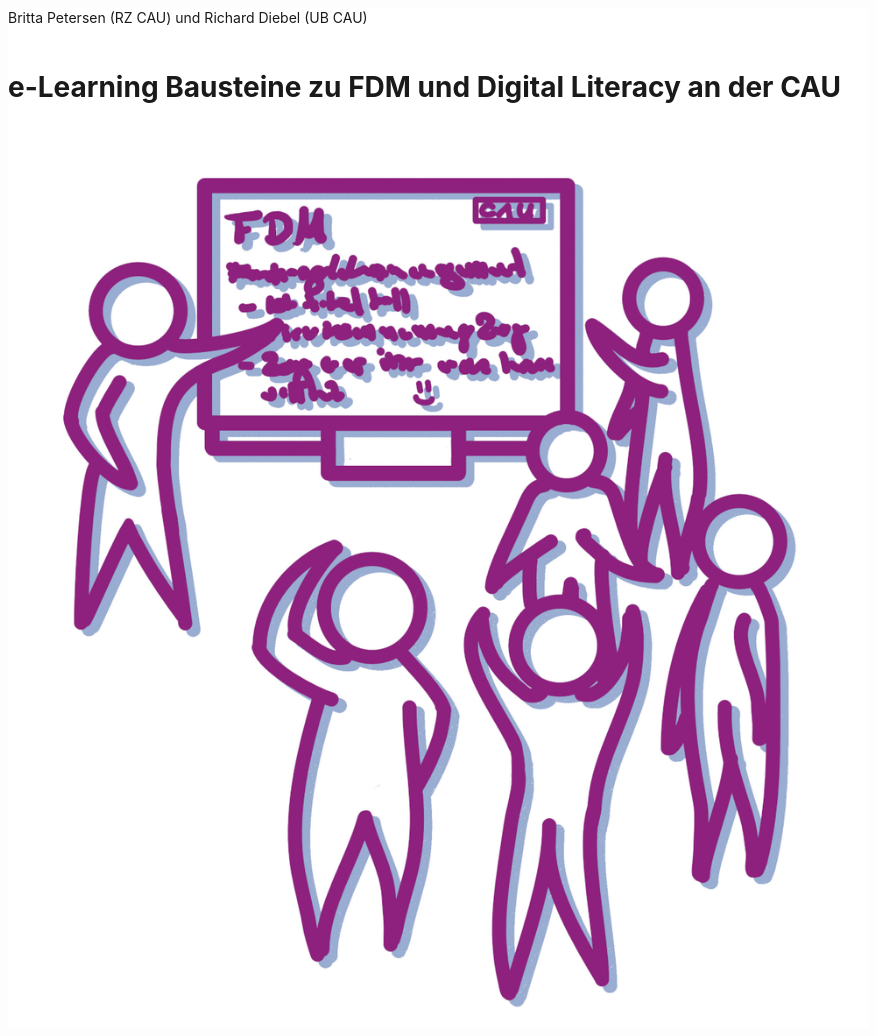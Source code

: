 Britta Petersen (RZ CAU) und Richard Diebel (UB CAU)

<div style="page-break-after: always;"></div>

# e-Learning Bausteine zu FDM und Digital Literacy an der CAU

![Bild](images/fdm_lehre.png) 
